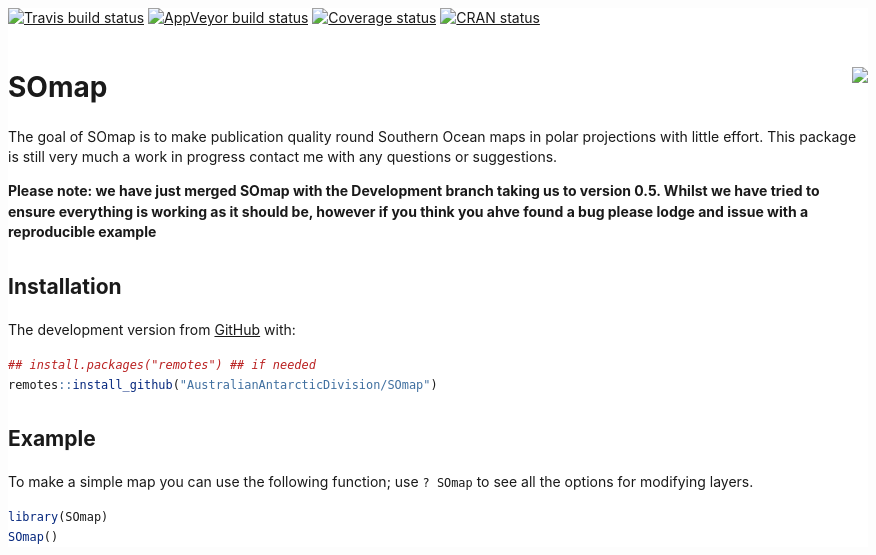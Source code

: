 
[![Travis build
status](https://travis-ci.org/AustralianAntarcticDivision/SOmap.svg?branch=master)](https://travis-ci.org/AustralianAntarcticDivision/SOmap)
[![AppVeyor build
status](https://ci.appveyor.com/api/projects/status/github/AustralianAntarcticDivision/SOmap?branch=master&svg=true)](https://ci.appveyor.com/project/mdsumner/SOmap)
[![Coverage
status](https://codecov.io/gh/AustralianAntarcticDivision/SOmap/branch/master/graph/badge.svg)](https://codecov.io/github/AustralianAntarcticDivision/SOmap?branch=master)
[![CRAN
status](https://www.r-pkg.org/badges/version/SOmap)](https://cran.r-project.org/package=SOmap)



# SOmap <img src="man/figures/logo.png" align="right" />

The goal of SOmap is to make publication quality round Southern Ocean
maps in polar projections with little effort. This package is still very
much a work in progress contact me with any questions or suggestions.

**Please note: we have just merged SOmap with the Development branch
taking us to version 0.5. Whilst we have tried to ensure everything is
working as it should be, however if you think you ahve found a bug
please lodge and issue with a reproducible example**

## Installation

The development version from
[GitHub](https://github.com/AustralianAntarcticDivision/SOmap) with:

``` r
## install.packages("remotes") ## if needed
remotes::install_github("AustralianAntarcticDivision/SOmap")
```

## Example

To make a simple map you can use the following function; use `? SOmap`
to see all the options for modifying layers.

``` r
library(SOmap)
SOmap()
```
